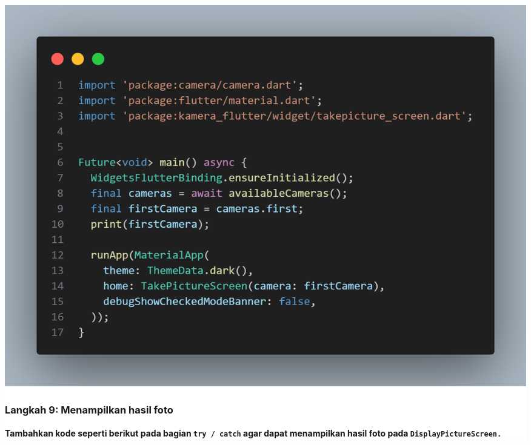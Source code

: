 ![alt text](assets/p1l8.png)

### Langkah 9: Menampilkan hasil foto

**Tambahkan kode seperti berikut pada bagian `try / catch` agar dapat menampilkan hasil foto pada `DisplayPictureScreen.`**

